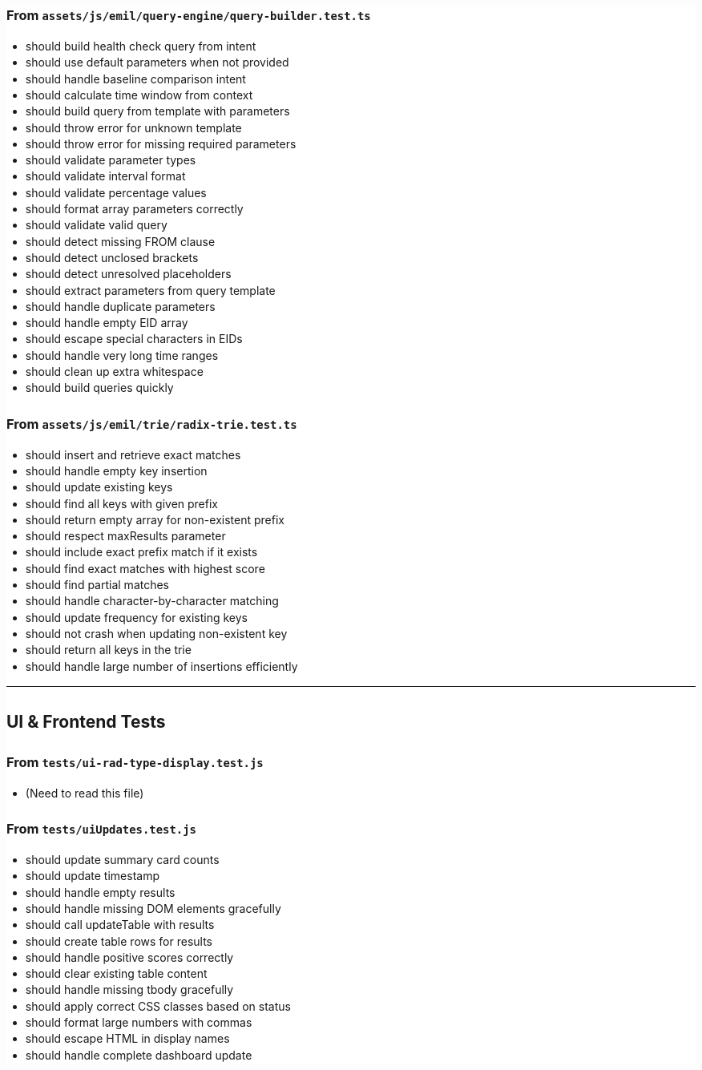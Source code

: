 ### From `assets/js/emil/query-engine/query-builder.test.ts`
- should build health check query from intent
- should use default parameters when not provided
- should handle baseline comparison intent
- should calculate time window from context
- should build query from template with parameters
- should throw error for unknown template
- should throw error for missing required parameters
- should validate parameter types
- should validate interval format
- should validate percentage values
- should format array parameters correctly
- should validate valid query
- should detect missing FROM clause
- should detect unclosed brackets
- should detect unresolved placeholders
- should extract parameters from query template
- should handle duplicate parameters
- should handle empty EID array
- should escape special characters in EIDs
- should handle very long time ranges
- should clean up extra whitespace
- should build queries quickly

### From `assets/js/emil/trie/radix-trie.test.ts`
- should insert and retrieve exact matches
- should handle empty key insertion
- should update existing keys
- should find all keys with given prefix
- should return empty array for non-existent prefix
- should respect maxResults parameter
- should include exact prefix match if it exists
- should find exact matches with highest score
- should find partial matches
- should handle character-by-character matching
- should update frequency for existing keys
- should not crash when updating non-existent key
- should return all keys in the trie
- should handle large number of insertions efficiently

---

## UI & Frontend Tests

### From `tests/ui-rad-type-display.test.js`
- (Need to read this file)

### From `tests/uiUpdates.test.js`
- should update summary card counts
- should update timestamp
- should handle empty results
- should handle missing DOM elements gracefully
- should call updateTable with results
- should create table rows for results
- should handle positive scores correctly
- should clear existing table content
- should handle missing tbody gracefully
- should apply correct CSS classes based on status
- should format large numbers with commas
- should escape HTML in display names
- should handle complete dashboard update
